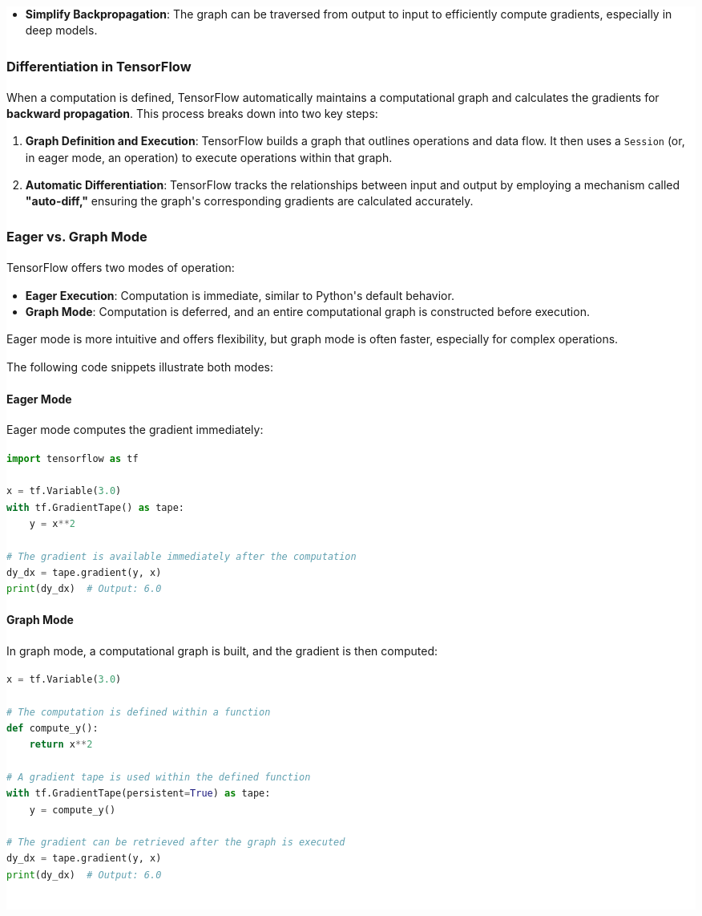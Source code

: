 - **Simplify Backpropagation**: The graph can be traversed from output to input to efficiently compute gradients, especially in deep models.

### Differentiation in TensorFlow

When a computation is defined, TensorFlow automatically maintains a computational graph and calculates the gradients for **backward propagation**. This process breaks down into two key steps:

1. **Graph Definition and Execution**: TensorFlow builds a graph that outlines operations and data flow. It then uses a `Session` (or, in eager mode, an operation) to execute operations within that graph. 

2. **Automatic Differentiation**: TensorFlow tracks the relationships between input and output by employing a mechanism called **"auto-diff,"** ensuring the graph's corresponding gradients are calculated accurately.

### Eager vs. Graph Mode

TensorFlow offers two modes of operation:

- **Eager Execution**: Computation is immediate, similar to Python's default behavior.
- **Graph Mode**: Computation is deferred, and an entire computational graph is constructed before execution.

Eager mode is more intuitive and offers flexibility, but graph mode is often faster, especially for complex operations.

The following code snippets illustrate both modes:

#### Eager Mode

Eager mode computes the gradient immediately:

```python
import tensorflow as tf

x = tf.Variable(3.0)
with tf.GradientTape() as tape:
    y = x**2

# The gradient is available immediately after the computation
dy_dx = tape.gradient(y, x)
print(dy_dx)  # Output: 6.0
```

#### Graph Mode

In graph mode, a computational graph is built, and the gradient is then computed:

```python
x = tf.Variable(3.0)

# The computation is defined within a function
def compute_y():
    return x**2

# A gradient tape is used within the defined function
with tf.GradientTape(persistent=True) as tape:
    y = compute_y()

# The gradient can be retrieved after the graph is executed
dy_dx = tape.gradient(y, x)
print(dy_dx)  # Output: 6.0
```
<br>
